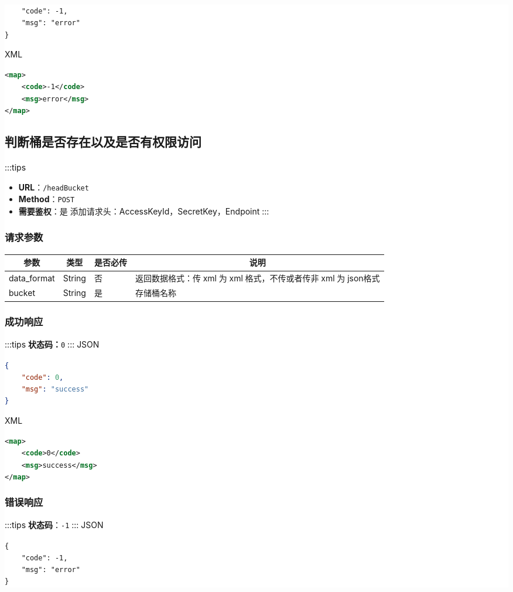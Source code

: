```xml
    "code": -1,
    "msg": "error"
}
```

XML
```xml
<map>
    <code>-1</code>
    <msg>error</msg>
</map>
```
## 判断桶是否存在以及是否有权限访问
:::tips

- **URL**：`/headBucket`
- **Method**：`POST`
- **需要鉴权**：是 添加请求头：AccessKeyId，SecretKey，Endpoint
:::
### 请求参数
| 参数 | 类型 | 是否必传 | 说明 |
| --- | --- | --- | --- |
| data_format | String | 否 | 返回数据格式：传 xml 为 xml 格式，不传或者传非 xml 为 json格式 |
| bucket | String | 是 | 存储桶名称 |

### 成功响应
:::tips
**状态码：**`0`
:::
JSON
```json
{
    "code": 0,
    "msg": "success"
}
```

XML
```xml
<map>
    <code>0</code>
    <msg>success</msg>
</map>
```
### 错误响应
:::tips
**状态码**：`-1`
:::
JSON
```xml
{
    "code": -1,
    "msg": "error"
}
```
